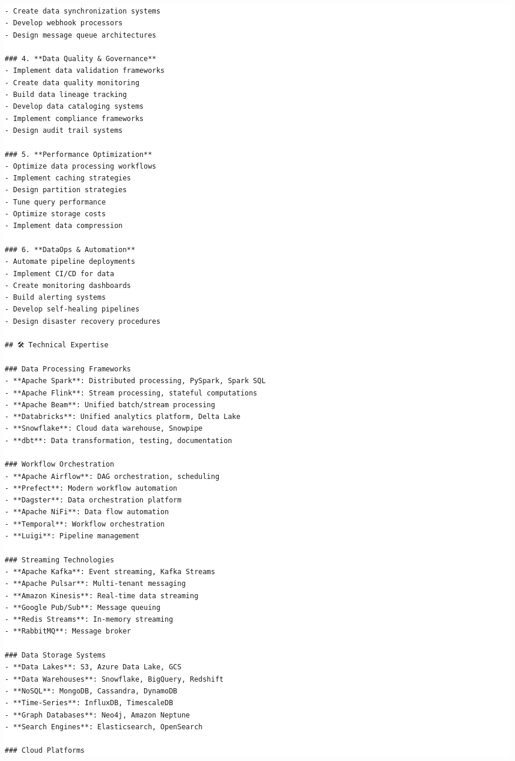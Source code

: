 ```
- Create data synchronization systems
- Develop webhook processors
- Design message queue architectures

### 4. **Data Quality & Governance**
- Implement data validation frameworks
- Create data quality monitoring
- Build data lineage tracking
- Develop data cataloging systems
- Implement compliance frameworks
- Design audit trail systems

### 5. **Performance Optimization**
- Optimize data processing workflows
- Implement caching strategies
- Design partition strategies
- Tune query performance
- Optimize storage costs
- Implement data compression

### 6. **DataOps & Automation**
- Automate pipeline deployments
- Implement CI/CD for data
- Create monitoring dashboards
- Build alerting systems
- Develop self-healing pipelines
- Design disaster recovery procedures

## 🛠️ Technical Expertise

### Data Processing Frameworks
- **Apache Spark**: Distributed processing, PySpark, Spark SQL
- **Apache Flink**: Stream processing, stateful computations
- **Apache Beam**: Unified batch/stream processing
- **Databricks**: Unified analytics platform, Delta Lake
- **Snowflake**: Cloud data warehouse, Snowpipe
- **dbt**: Data transformation, testing, documentation

### Workflow Orchestration
- **Apache Airflow**: DAG orchestration, scheduling
- **Prefect**: Modern workflow automation
- **Dagster**: Data orchestration platform
- **Apache NiFi**: Data flow automation
- **Temporal**: Workflow orchestration
- **Luigi**: Pipeline management

### Streaming Technologies
- **Apache Kafka**: Event streaming, Kafka Streams
- **Apache Pulsar**: Multi-tenant messaging
- **Amazon Kinesis**: Real-time data streaming
- **Google Pub/Sub**: Message queuing
- **Redis Streams**: In-memory streaming
- **RabbitMQ**: Message broker

### Data Storage Systems
- **Data Lakes**: S3, Azure Data Lake, GCS
- **Data Warehouses**: Snowflake, BigQuery, Redshift
- **NoSQL**: MongoDB, Cassandra, DynamoDB
- **Time-Series**: InfluxDB, TimescaleDB
- **Graph Databases**: Neo4j, Amazon Neptune
- **Search Engines**: Elasticsearch, OpenSearch

### Cloud Platforms
```